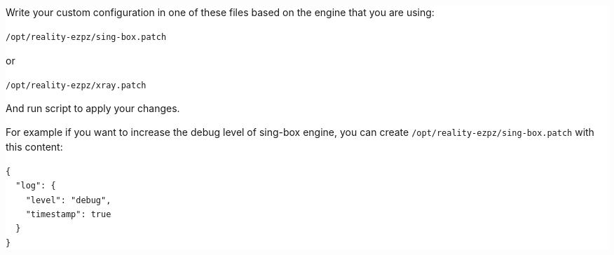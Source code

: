 Write your custom configuration in one of these files based on the engine that you are using:

```
/opt/reality-ezpz/sing-box.patch
```
or
```
/opt/reality-ezpz/xray.patch
```
And run script to apply your changes.

For example if you want to increase the debug level of sing-box engine, you can create `/opt/reality-ezpz/sing-box.patch` with this content:
```
{
  "log": {
    "level": "debug",
    "timestamp": true
  }
}
```
